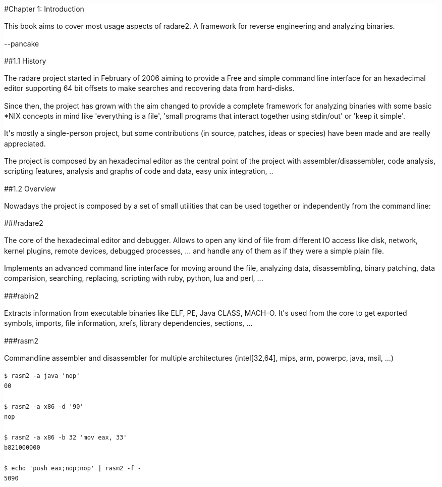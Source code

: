 #Chapter 1: Introduction

This book aims to cover most usage aspects of radare2. A framework for reverse engineering and analyzing binaries.

--pancake


##1.1 History

The radare project started in February of 2006 aiming to provide a Free and simple command line interface for an hexadecimal editor supporting 64 bit offsets to make searches and recovering data from hard-disks.

Since then, the project has grown with the aim changed to provide a complete framework for analyzing binaries with some basic *NIX concepts in mind like 'everything is a file', 'small programs that interact together using stdin/out' or 'keep it simple'.

It's mostly a single-person project, but some contributions (in source, patches, ideas or species) have been made and are really appreciated.

The project is composed by an hexadecimal editor as the central point of the project with assembler/disassembler, code analysis, scripting features, analysis and graphs of code and data, easy unix integration, ..


##1.2 Overview

Nowadays the project is composed by a set of small utilities that can be used together or independently from the command line:

###radare2

The core of the hexadecimal editor and debugger. Allows to open any kind of file from different IO access like disk, network, kernel plugins, remote devices, debugged processes, ... and handle any of them as if they were a simple plain file.

Implements an advanced command line interface for moving around the file, analyzing data, disassembling, binary patching, data comparision, searching, replacing, scripting with ruby, python, lua and perl, ...

###rabin2

Extracts information from executable binaries like ELF, PE, Java CLASS, MACH-O. It's used from the core to get exported symbols, imports, file information, xrefs, library dependencies, sections, ...

###rasm2

Commandline assembler and disassembler for multiple architectures (intel[32,64], mips, arm, powerpc, java, msil, ...)

    $ rasm2 -a java 'nop'
    00
    
    $ rasm2 -a x86 -d '90'
    nop
    
    $ rasm2 -a x86 -b 32 'mov eax, 33'
    b821000000
    
    $ echo 'push eax;nop;nop' | rasm2 -f -
    5090
